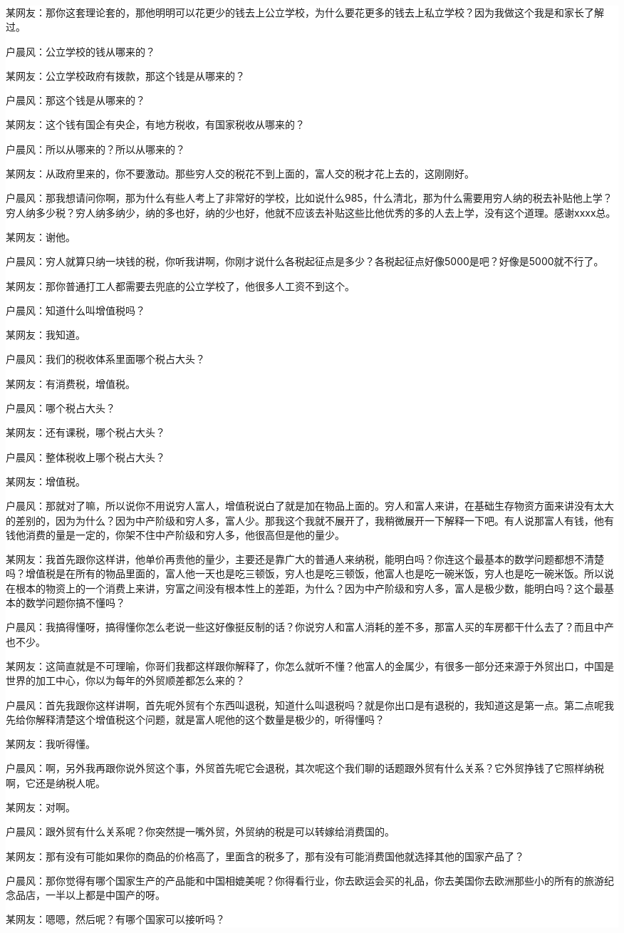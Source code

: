 某网友：那你这套理论套的，那他明明可以花更少的钱去上公立学校，为什么要花更多的钱去上私立学校？因为我做这个我是和家长了解过。

户晨风：公立学校的钱从哪来的？

某网友：公立学校政府有拨款，那这个钱是从哪来的？

户晨风：那这个钱是从哪来的？

某网友：这个钱有国企有央企，有地方税收，有国家税收从哪来的？

户晨风：所以从哪来的？所以从哪来的？

某网友：从政府里来的，你不要激动。那些穷人交的税花不到上面的，富人交的税才花上去的，这刚刚好。

户晨风：那我想请问你啊，那为什么有些人考上了非常好的学校，比如说什么985，什么清北，那为什么需要用穷人纳的税去补贴他上学？穷人纳多少税？穷人纳多纳少，纳的多也好，纳的少也好，他就不应该去补贴这些比他优秀的多的人去上学，没有这个道理。感谢xxxx总。

某网友：谢他。

户晨风：穷人就算只纳一块钱的税，你听我讲啊，你刚才说什么各税起征点是多少？各税起征点好像5000是吧？好像是5000就不行了。

某网友：那你普通打工人都需要去兜底的公立学校了，他很多人工资不到这个。

户晨风：知道什么叫增值税吗？

某网友：我知道。

户晨风：我们的税收体系里面哪个税占大头？

某网友：有消费税，增值税。

户晨风：哪个税占大头？

某网友：还有课税，哪个税占大头？

户晨风：整体税收上哪个税占大头？

某网友：增值税。

户晨风：那就对了嘛，所以说你不用说穷人富人，增值税说白了就是加在物品上面的。穷人和富人来讲，在基础生存物资方面来讲没有太大的差别的，因为为什么？因为中产阶级和穷人多，富人少。那我这个我就不展开了，我稍微展开一下解释一下吧。有人说那富人有钱，他有钱他消费的量是一定的，你架不住中产阶级和穷人多，他很高但是他的量少。

某网友：我首先跟你这样讲，他单价再贵他的量少，主要还是靠广大的普通人来纳税，能明白吗？你连这个最基本的数学问题都想不清楚吗？增值税是在所有的物品里面的，富人他一天也是吃三顿饭，穷人也是吃三顿饭，他富人也是吃一碗米饭，穷人也是吃一碗米饭。所以说在根本的物资上的一个消费上来讲，穷富之间没有根本性上的差距，为什么？因为中产阶级和穷人多，富人是极少数，能明白吗？这个最基本的数学问题你搞不懂吗？

户晨风：我搞得懂呀，搞得懂你怎么老说一些这好像挺反制的话？你说穷人和富人消耗的差不多，那富人买的车房都干什么去了？而且中产也不少。

某网友：这简直就是不可理喻，你哥们我都这样跟你解释了，你怎么就听不懂？他富人的金属少，有很多一部分还来源于外贸出口，中国是世界的加工中心，你以为每年的外贸顺差都怎么来的？

户晨风：首先我跟你这样讲啊，首先呢外贸有个东西叫退税，知道什么叫退税吗？就是你出口是有退税的，我知道这是第一点。第二点呢我先给你解释清楚这个增值税这个问题，就是富人呢他的这个数量是极少的，听得懂吗？

某网友：我听得懂。

户晨风：啊，另外我再跟你说外贸这个事，外贸首先呢它会退税，其次呢这个我们聊的话题跟外贸有什么关系？它外贸挣钱了它照样纳税啊，它还是纳税人呢。

某网友：对啊。

户晨风：跟外贸有什么关系呢？你突然提一嘴外贸，外贸纳的税是可以转嫁给消费国的。

某网友：那有没有可能如果你的商品的价格高了，里面含的税多了，那有没有可能消费国他就选择其他的国家产品了？

户晨风：那你觉得有哪个国家生产的产品能和中国相媲美呢？你得看行业，你去欧运会买的礼品，你去美国你去欧洲那些小的所有的旅游纪念品店，一半以上都是中国产的呀。

某网友：嗯嗯，然后呢？有哪个国家可以接听吗？
